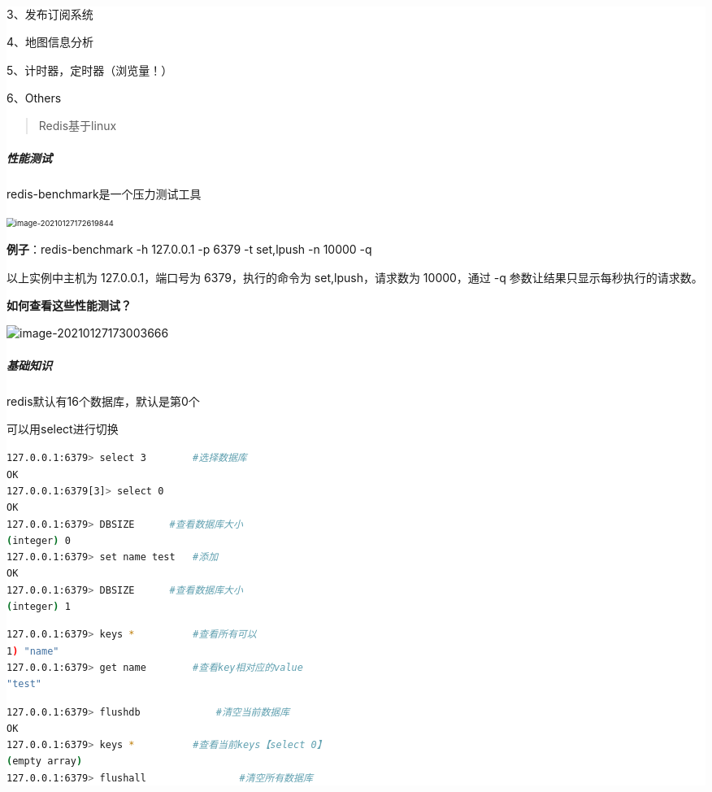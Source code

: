 3、发布订阅系统

4、地图信息分析

5、计时器，定时器（浏览量！）

6、Others

> Redis基于linux

##### 性能测试

redis-benchmark是一个压力测试工具 

<img src="C:\Users\Cristiano-Ronaldo\AppData\Roaming\Typora\typora-user-images\image-20210127172619844.png" alt="image-20210127172619844" style="zoom:67%;" />

**例子**：redis-benchmark -h 127.0.0.1 -p 6379 -t set,lpush -n 10000 -q

以上实例中主机为 127.0.0.1，端口号为 6379，执行的命令为 set,lpush，请求数为 10000，通过 -q 参数让结果只显示每秒执行的请求数。

**如何查看这些性能测试？**

![image-20210127173003666](C:\Users\Cristiano-Ronaldo\AppData\Roaming\Typora\typora-user-images\image-20210127173003666.png)



##### 基础知识

redis默认有16个数据库，默认是第0个

可以用select进行切换

```bash
127.0.0.1:6379> select 3		#选择数据库
OK
127.0.0.1:6379[3]> select 0	
OK	
127.0.0.1:6379> DBSIZE		#查看数据库大小
(integer) 0
127.0.0.1:6379> set name test	#添加
OK
127.0.0.1:6379> DBSIZE		#查看数据库大小
(integer) 1
```



```bash
127.0.0.1:6379> keys *			#查看所有可以
1) "name"
127.0.0.1:6379> get name		#查看key相对应的value
"test"
```

```bash
127.0.0.1:6379> flushdb				#清空当前数据库
OK
127.0.0.1:6379> keys *			#查看当前keys【select 0】
(empty array)
127.0.0.1:6379> flushall				#清空所有数据库
```
